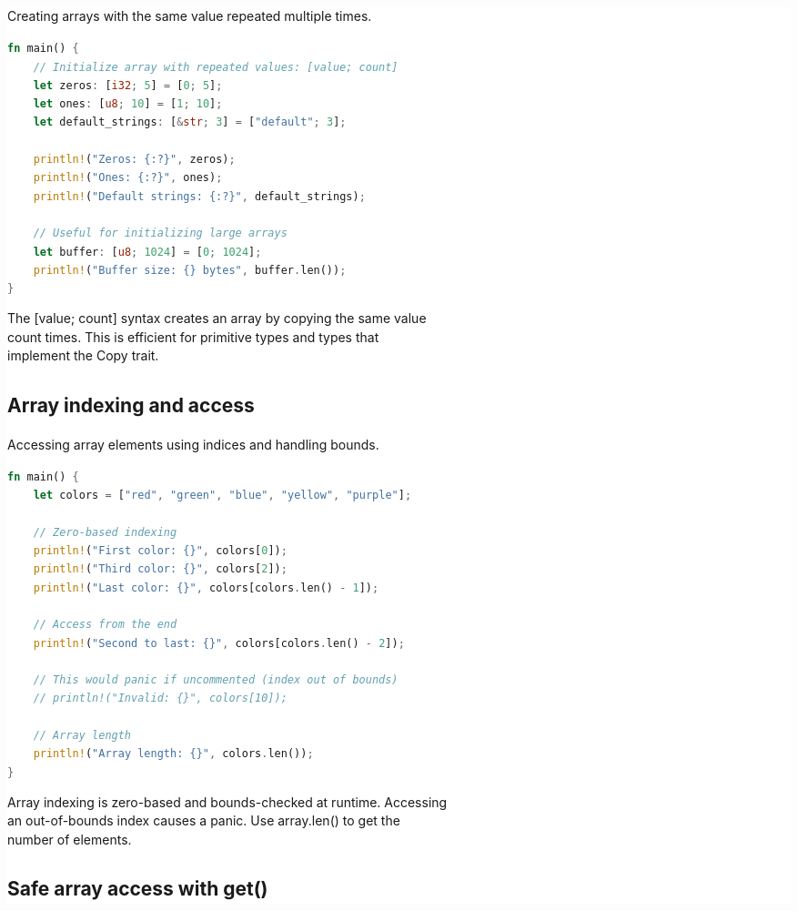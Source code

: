 Creating arrays with the same value repeated multiple times.  

```rust
fn main() {
    // Initialize array with repeated values: [value; count]
    let zeros: [i32; 5] = [0; 5];
    let ones: [u8; 10] = [1; 10];
    let default_strings: [&str; 3] = ["default"; 3];
    
    println!("Zeros: {:?}", zeros);
    println!("Ones: {:?}", ones);
    println!("Default strings: {:?}", default_strings);
    
    // Useful for initializing large arrays
    let buffer: [u8; 1024] = [0; 1024];
    println!("Buffer size: {} bytes", buffer.len());
}
```

The [value; count] syntax creates an array by copying the same value  
count times. This is efficient for primitive types and types that  
implement the Copy trait.  

## Array indexing and access

Accessing array elements using indices and handling bounds.  

```rust
fn main() {
    let colors = ["red", "green", "blue", "yellow", "purple"];
    
    // Zero-based indexing
    println!("First color: {}", colors[0]);
    println!("Third color: {}", colors[2]);
    println!("Last color: {}", colors[colors.len() - 1]);
    
    // Access from the end
    println!("Second to last: {}", colors[colors.len() - 2]);
    
    // This would panic if uncommented (index out of bounds)
    // println!("Invalid: {}", colors[10]);
    
    // Array length
    println!("Array length: {}", colors.len());
}
```

Array indexing is zero-based and bounds-checked at runtime. Accessing  
an out-of-bounds index causes a panic. Use array.len() to get the  
number of elements.  

## Safe array access with get()
